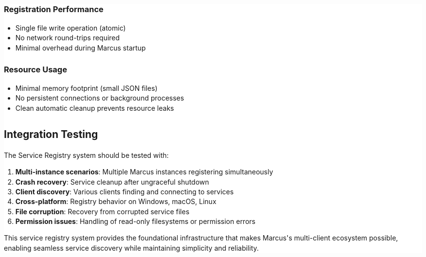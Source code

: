 ### Registration Performance
- Single file write operation (atomic)
- No network round-trips required
- Minimal overhead during Marcus startup

### Resource Usage
- Minimal memory footprint (small JSON files)
- No persistent connections or background processes
- Clean automatic cleanup prevents resource leaks

## Integration Testing

The Service Registry system should be tested with:

1. **Multi-instance scenarios**: Multiple Marcus instances registering simultaneously
2. **Crash recovery**: Service cleanup after ungraceful shutdown
3. **Client discovery**: Various clients finding and connecting to services
4. **Cross-platform**: Registry behavior on Windows, macOS, Linux
5. **File corruption**: Recovery from corrupted service files
6. **Permission issues**: Handling of read-only filesystems or permission errors

This service registry system provides the foundational infrastructure that makes Marcus's multi-client ecosystem possible, enabling seamless service discovery while maintaining simplicity and reliability.
